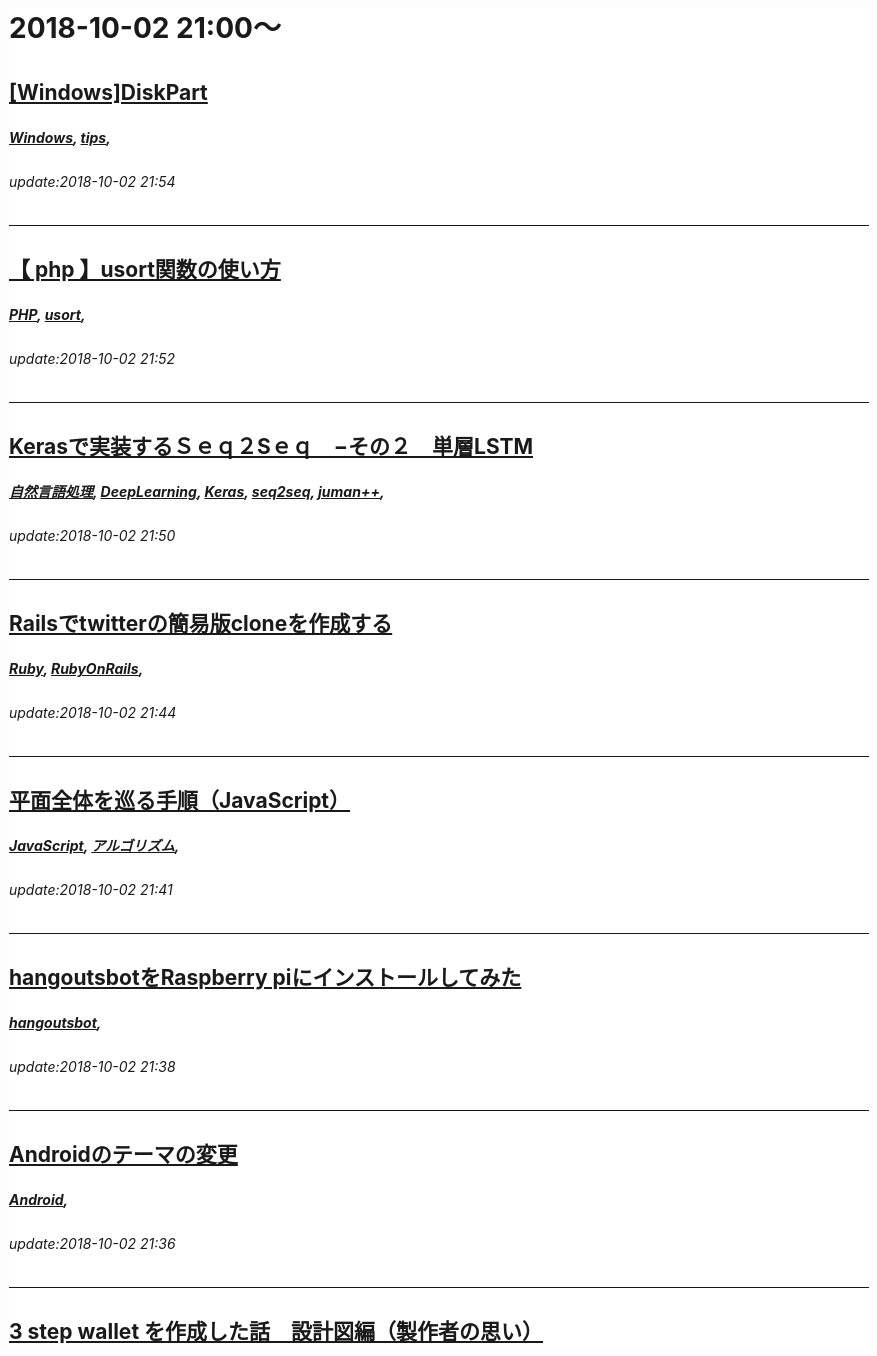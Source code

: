 # 2018-10-02 21:00～
## [[Windows]DiskPart](https://qiita.com/uzuka2000/items/23eacb2b5628ad732e78)
##### [Windows](https://qiita.com/tags/Windows), [tips](https://qiita.com/tags/tips), 
###### update:2018-10-02 21:54
---
## [【 php 】usort関数の使い方](https://qiita.com/abeto/items/2f6860a6767f2d15a56e)
##### [PHP](https://qiita.com/tags/PHP), [usort](https://qiita.com/tags/usort), 
###### update:2018-10-02 21:52
---
## [Kerasで実装するＳｅｑ２Sｅｑ　−その２　単層LSTM](https://qiita.com/gacky01/items/50f26f245c85e325d782)
##### [自然言語処理](https://qiita.com/tags/自然言語処理), [DeepLearning](https://qiita.com/tags/DeepLearning), [Keras](https://qiita.com/tags/Keras), [seq2seq](https://qiita.com/tags/seq2seq), [juman++](https://qiita.com/tags/juman++), 
###### update:2018-10-02 21:50
---
## [Railsでtwitterの簡易版cloneを作成する](https://qiita.com/Riiina/items/8956a9908fb991ba1544)
##### [Ruby](https://qiita.com/tags/Ruby), [RubyOnRails](https://qiita.com/tags/RubyOnRails), 
###### update:2018-10-02 21:44
---
## [平面全体を巡る手順（JavaScript）](https://qiita.com/41semicolon/items/68769a9ec5ca729872ac)
##### [JavaScript](https://qiita.com/tags/JavaScript), [アルゴリズム](https://qiita.com/tags/アルゴリズム), 
###### update:2018-10-02 21:41
---
## [hangoutsbotをRaspberry piにインストールしてみた](https://qiita.com/qzi00173/items/7a2543d0f4bd8d02448a)
##### [hangoutsbot](https://qiita.com/tags/hangoutsbot), 
###### update:2018-10-02 21:38
---
## [Androidのテーマの変更](https://qiita.com/kurodai0715/items/8e6b4f04b98f222b756f)
##### [Android](https://qiita.com/tags/Android), 
###### update:2018-10-02 21:36
---
## [3 step wallet を作成した話　設計図編（製作者の思い）](https://qiita.com/kazumasamatsumo/items/c7f8476ce090c38b9e84)